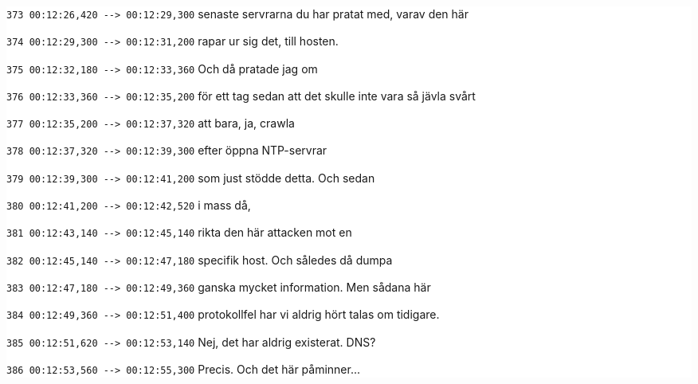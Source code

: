 
`373 00:12:26,420 --> 00:12:29,300`
senaste servrarna du har pratat med, varav den här



`374 00:12:29,300 --> 00:12:31,200`
rapar ur sig det, till hosten.



`375 00:12:32,180 --> 00:12:33,360`
Och då pratade jag om



`376 00:12:33,360 --> 00:12:35,200`
för ett tag sedan att det skulle inte vara så jävla svårt



`377 00:12:35,200 --> 00:12:37,320`
att bara, ja, crawla



`378 00:12:37,320 --> 00:12:39,300`
efter öppna NTP-servrar



`379 00:12:39,300 --> 00:12:41,200`
som just stödde detta. Och sedan



`380 00:12:41,200 --> 00:12:42,520`
i mass då,



`381 00:12:43,140 --> 00:12:45,140`
rikta den här attacken mot en



`382 00:12:45,140 --> 00:12:47,180`
specifik host. Och således då dumpa



`383 00:12:47,180 --> 00:12:49,360`
ganska mycket information. Men sådana här



`384 00:12:49,360 --> 00:12:51,400`
protokollfel har vi aldrig hört talas om tidigare.



`385 00:12:51,620 --> 00:12:53,140`
Nej, det har aldrig existerat. DNS?



`386 00:12:53,560 --> 00:12:55,300`
Precis. Och det här påminner...

